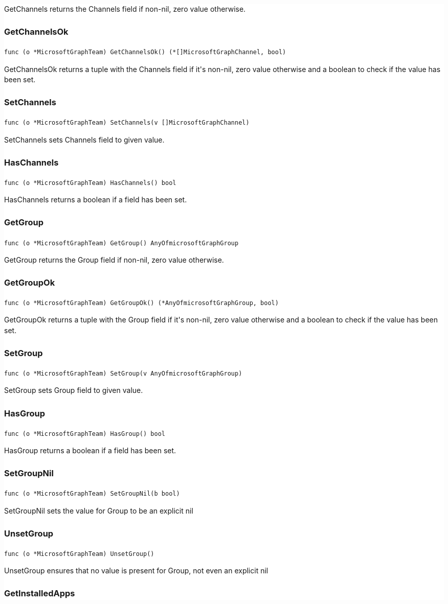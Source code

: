 GetChannels returns the Channels field if non-nil, zero value otherwise.

### GetChannelsOk

`func (o *MicrosoftGraphTeam) GetChannelsOk() (*[]MicrosoftGraphChannel, bool)`

GetChannelsOk returns a tuple with the Channels field if it's non-nil, zero value otherwise
and a boolean to check if the value has been set.

### SetChannels

`func (o *MicrosoftGraphTeam) SetChannels(v []MicrosoftGraphChannel)`

SetChannels sets Channels field to given value.

### HasChannels

`func (o *MicrosoftGraphTeam) HasChannels() bool`

HasChannels returns a boolean if a field has been set.

### GetGroup

`func (o *MicrosoftGraphTeam) GetGroup() AnyOfmicrosoftGraphGroup`

GetGroup returns the Group field if non-nil, zero value otherwise.

### GetGroupOk

`func (o *MicrosoftGraphTeam) GetGroupOk() (*AnyOfmicrosoftGraphGroup, bool)`

GetGroupOk returns a tuple with the Group field if it's non-nil, zero value otherwise
and a boolean to check if the value has been set.

### SetGroup

`func (o *MicrosoftGraphTeam) SetGroup(v AnyOfmicrosoftGraphGroup)`

SetGroup sets Group field to given value.

### HasGroup

`func (o *MicrosoftGraphTeam) HasGroup() bool`

HasGroup returns a boolean if a field has been set.

### SetGroupNil

`func (o *MicrosoftGraphTeam) SetGroupNil(b bool)`

 SetGroupNil sets the value for Group to be an explicit nil

### UnsetGroup
`func (o *MicrosoftGraphTeam) UnsetGroup()`

UnsetGroup ensures that no value is present for Group, not even an explicit nil
### GetInstalledApps
